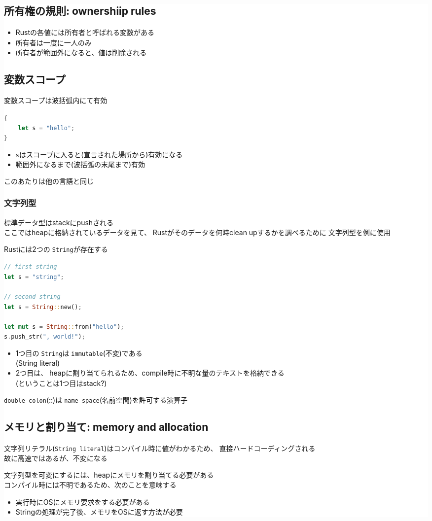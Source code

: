 ## 所有権の規則: ownershiip rules
- Rustの各値には所有者と呼ばれる変数がある
- 所有者は一度に一人のみ
- 所有者が範囲外になると、値は削除される

## 変数スコープ
変数スコープは波括弧内にて有効
```rust
{
    let s = "hello";
}
```
- `s`はスコープに入ると(宣言された場所から)有効になる
- 範囲外になるまで(波括弧の末尾まで)有効

このあたりは他の言語と同じ

### 文字列型
標準データ型はstackにpushされる  
ここではheapに格納されているデータを見て、
Rustがそのデータを何時clean upするかを調べるために
文字列型を例に使用

Rustには2つの `String`が存在する
```rust
// first string
let s = "string";

// second string
let s = String::new();

let mut s = String::from("hello");
s.push_str(", world!");
```
- 1つ目の `String`は `immutable`(不変)である  
(String literal)
- 2つ目は、 heapに割り当てられるため、compile時に不明な量のテキストを格納できる  
(ということは1つ目はstack?)

`double colon`(::)は `name space`(名前空間)を許可する演算子  

## メモリと割り当て: memory and allocation
文字列リテラル(`String literal`)はコンパイル時に値がわかるため、
直接ハードコーディングされる  
故に高速ではあるが、不変になる

文字列型を可変にするには、heapにメモリを割り当てる必要がある  
コンパイル時には不明であるため、次のことを意味する
- 実行時にOSにメモリ要求をする必要がある
- Stringの処理が完了後、メモリをOSに返す方法が必要
